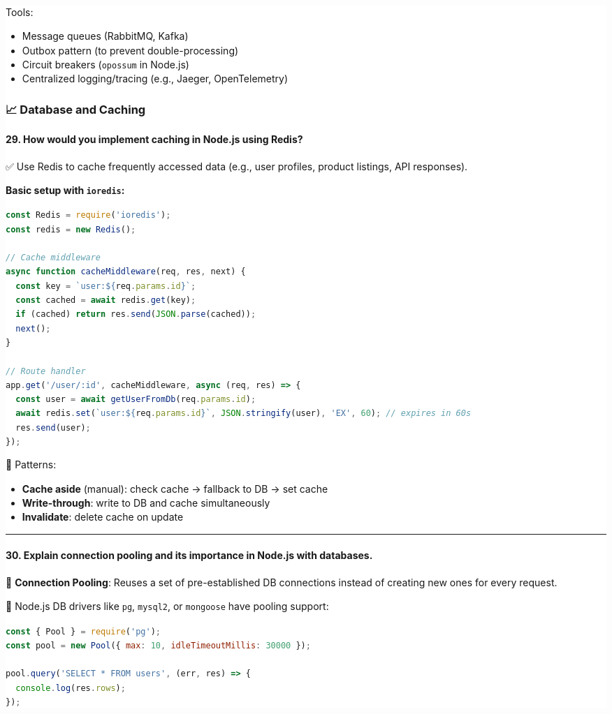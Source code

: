 Tools:
- Message queues (RabbitMQ, Kafka)
- Outbox pattern (to prevent double-processing)
- Circuit breakers (`opossum` in Node.js)
- Centralized logging/tracing (e.g., Jaeger, OpenTelemetry)

### 📈 **Database and Caching**

#### 29. **How would you implement caching in Node.js using Redis?**

✅ Use Redis to cache frequently accessed data (e.g., user profiles, product listings, API responses).

**Basic setup with `ioredis`:**
```js
const Redis = require('ioredis');
const redis = new Redis();

// Cache middleware
async function cacheMiddleware(req, res, next) {
  const key = `user:${req.params.id}`;
  const cached = await redis.get(key);
  if (cached) return res.send(JSON.parse(cached));
  next();
}

// Route handler
app.get('/user/:id', cacheMiddleware, async (req, res) => {
  const user = await getUserFromDb(req.params.id);
  await redis.set(`user:${req.params.id}`, JSON.stringify(user), 'EX', 60); // expires in 60s
  res.send(user);
});
```

🧠 Patterns:
- **Cache aside** (manual): check cache → fallback to DB → set cache
- **Write-through**: write to DB and cache simultaneously
- **Invalidate**: delete cache on update

---

#### 30. **Explain connection pooling and its importance in Node.js with databases.**

📌 **Connection Pooling**: Reuses a set of pre-established DB connections instead of creating new ones for every request.

🔧 Node.js DB drivers like `pg`, `mysql2`, or `mongoose` have pooling support:
```js
const { Pool } = require('pg');
const pool = new Pool({ max: 10, idleTimeoutMillis: 30000 });

pool.query('SELECT * FROM users', (err, res) => {
  console.log(res.rows);
});
```
